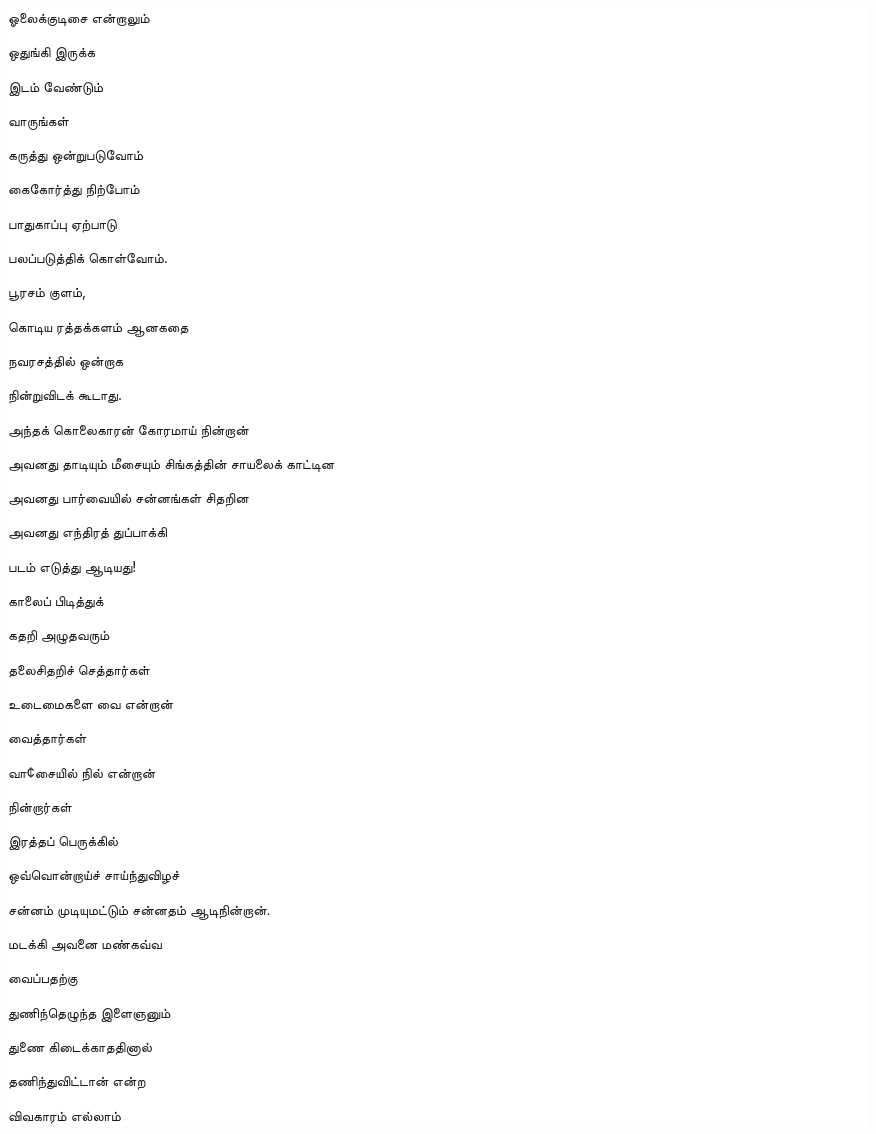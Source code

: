 ஓலைக்குடிசை என்றாலும்  

ஒதுங்கி இருக்க  

இடம் வேண்டும்  

வாருங்கள்  

கருத்து ஒன்றுபடுவோம்  

கைகோர்த்து நிற்போம்  

பாதுகாப்பு ஏற்பாடு  

பலப்படுத்திக் கொள்வோம்.  

பூரசம் குளம்,  

கொடிய ரத்தக்களம் ஆனகதை  

நவரசத்தில் ஒன்றாக  

நின்றுவிடக் கூடாது.  

அந்தக் கொலைகாரன் கோரமாய் நின்றான்  

அவனது தாடியும் மீசையும் சிங்கத்தின் சாயலைக் காட்டின  

அவனது பார்வையில் சன்னங்கள் சிதறின  

அவனது எந்திரத் துப்பாக்கி  

படம் எடுத்து ஆடியது!  

காலைப் பிடித்துக்  

கதறி அழுதவரும்  

தலைசிதறிச் செத்தார்கள்  

உடைமைகளை வை என்றான்  

வைத்தார்கள்  

வா¢சையில் நில் என்றான்  

நின்றார்கள்  

இரத்தப் பெருக்கில்  

ஒவ்வொன்றாய்ச் சாய்ந்துவிழச்  

சன்னம் முடியுமட்டும் சன்னதம் ஆடிநின்றான்.  

மடக்கி அவனை மண்கவ்வ  

வைப்பதற்கு  

துணிந்தெழுந்த இளைஞனும்  

துணை கிடைக்காததினால்  

தணிந்துவிட்டான் என்ற  

விவகாரம் எல்லாம்  
